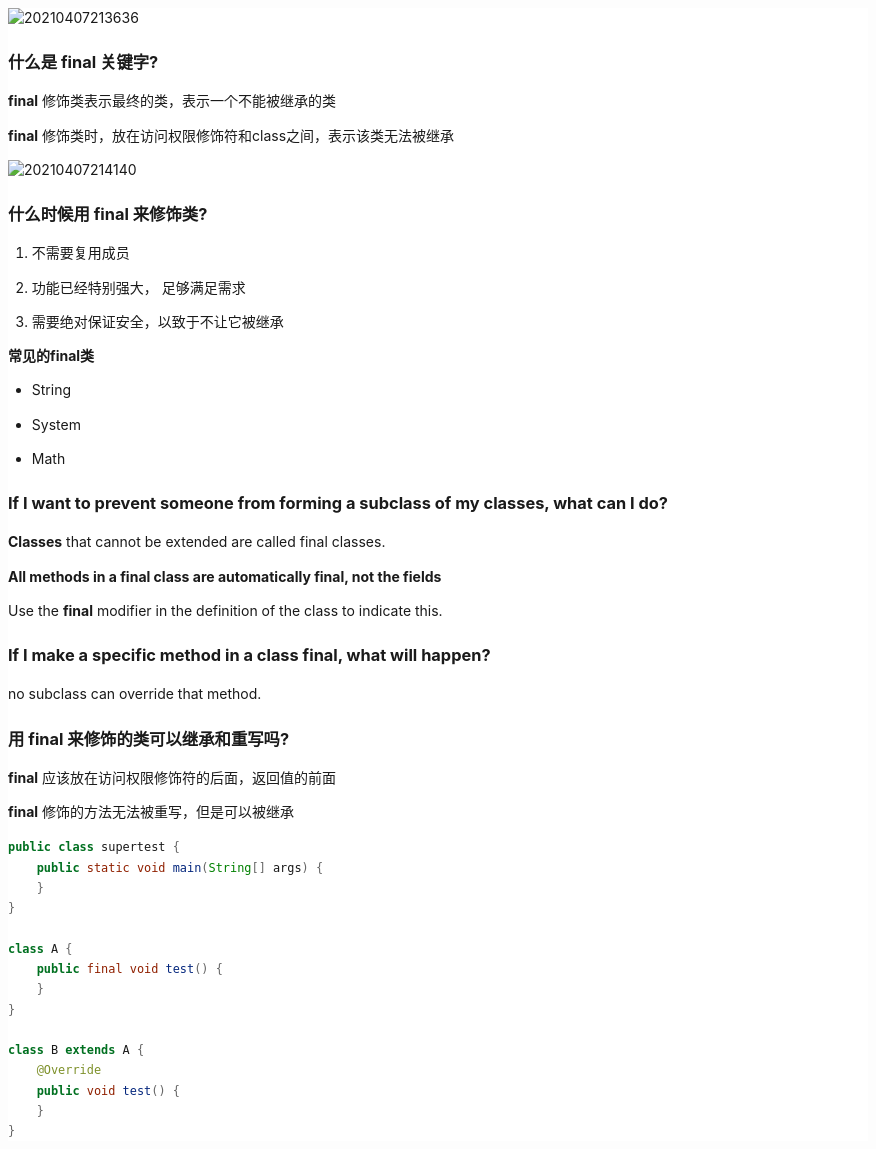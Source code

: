 ![20210407213636](https://img.fengqigang.cn//img/20210407213636.png)

### 什么是 **final** 关键字?

**final** 修饰类表示最终的类，表示一个不能被继承的类

**final** 修饰类时，放在访问权限修饰符和class之间，表示该类无法被继承

![20210407214140](https://img.fengqigang.cn//img/20210407214140.png)

### 什么时候用 **final** 来修饰类?

1.  不需要复用成员
    
2.  功能已经特别强大， 足够满足需求
    
3.  需要绝对保证安全，以致于不让它被继承
    

**常见的final类**

- String
    
- System
    
- Math
    
### If I want to prevent someone from forming a subclass of my classes, what can I do?

**Classes** that cannot be extended are called final classes.

**All methods in a final class are automatically final, not the fields**


Use the **final** modifier in the definition of the class to indicate this.

### If I make a specific method in a class **final**, what will happen?

no subclass can override that method.

### 用 **final** 来修饰的类可以继承和重写吗?


**final** 应该放在访问权限修饰符的后面，返回值的前面

**final** 修饰的方法无法被重写，但是可以被继承

```java
public class supertest {
    public static void main(String[] args) {
    }
}

class A {
    public final void test() {
    }
}

class B extends A {
    @Override
    public void test() {
    }
}
```
